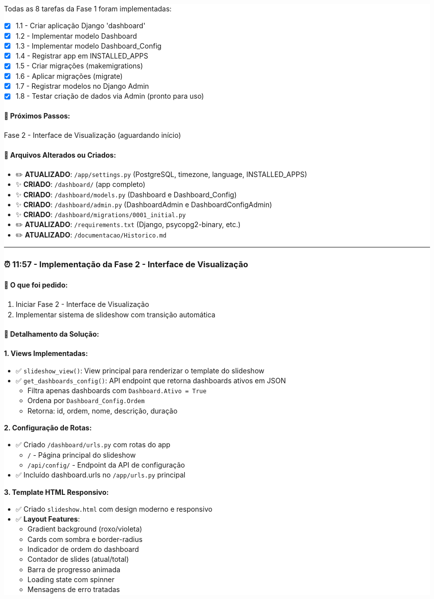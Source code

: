 Todas as 8 tarefas da Fase 1 foram implementadas:
- [x] 1.1 - Criar aplicação Django 'dashboard'
- [x] 1.2 - Implementar modelo Dashboard
- [x] 1.3 - Implementar modelo Dashboard_Config
- [x] 1.4 - Registrar app em INSTALLED_APPS
- [x] 1.5 - Criar migrações (makemigrations)
- [x] 1.6 - Aplicar migrações (migrate)
- [x] 1.7 - Registrar modelos no Django Admin
- [x] 1.8 - Testar criação de dados via Admin (pronto para uso)

#### 🎯 Próximos Passos:
Fase 2 - Interface de Visualização (aguardando início)

#### 📁 Arquivos Alterados ou Criados:
- ✏️ **ATUALIZADO**: `/app/settings.py` (PostgreSQL, timezone, language, INSTALLED_APPS)
- ✨ **CRIADO**: `/dashboard/` (app completo)
- ✨ **CRIADO**: `/dashboard/models.py` (Dashboard e Dashboard_Config)
- ✨ **CRIADO**: `/dashboard/admin.py` (DashboardAdmin e DashboardConfigAdmin)
- ✨ **CRIADO**: `/dashboard/migrations/0001_initial.py`
- ✏️ **ATUALIZADO**: `/requirements.txt` (Django, psycopg2-binary, etc.)
- ✏️ **ATUALIZADO**: `/documentacao/Historico.md`

---

### ⏰ 11:57 - Implementação da Fase 2 - Interface de Visualização

#### 📝 O que foi pedido:
1. Iniciar Fase 2 - Interface de Visualização
2. Implementar sistema de slideshow com transição automática

#### 🔧 Detalhamento da Solução:

**1. Views Implementadas:**
- ✅ `slideshow_view()`: View principal para renderizar o template do slideshow
- ✅ `get_dashboards_config()`: API endpoint que retorna dashboards ativos em JSON
  - Filtra apenas dashboards com `Dashboard.Ativo = True`
  - Ordena por `Dashboard_Config.Ordem`
  - Retorna: id, ordem, nome, descrição, duração

**2. Configuração de Rotas:**
- ✅ Criado `/dashboard/urls.py` com rotas do app
  - `/` - Página principal do slideshow
  - `/api/config/` - Endpoint da API de configuração
- ✅ Incluído dashboard.urls no `/app/urls.py` principal

**3. Template HTML Responsivo:**
- ✅ Criado `slideshow.html` com design moderno e responsivo
- ✅ **Layout Features**:
  - Gradient background (roxo/violeta)
  - Cards com sombra e border-radius
  - Indicador de ordem do dashboard
  - Contador de slides (atual/total)
  - Barra de progresso animada
  - Loading state com spinner
  - Mensagens de erro tratadas
